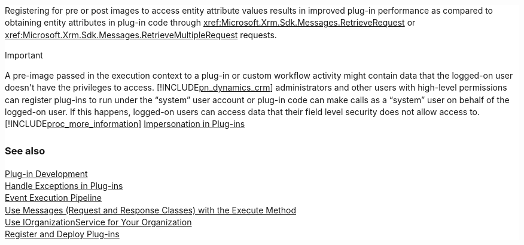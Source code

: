  Registering for pre or post images to access entity attribute values results in improved plug-in performance as compared to obtaining entity attributes in plug-in code through <xref:Microsoft.Xrm.Sdk.Messages.RetrieveRequest> or <xref:Microsoft.Xrm.Sdk.Messages.RetrieveMultipleRequest> requests.  
  
> [!IMPORTANT]
>  A pre-image passed in the execution context to a plug-in or custom workflow activity might contain data that the logged-on user doesn't have the privileges to access. [!INCLUDE[pn_dynamics_crm](../includes/pn-dynamics-crm.md)] administrators and other users with high-level permissions can register plug-ins to run under the “system” user account or plug-in code can make calls as a “system” user on behalf of the logged-on user. If this happens, logged-on users can access data that their field level security does not allow access to. [!INCLUDE[proc_more_information](../includes/proc-more-information.md)] [Impersonation in Plug-ins](impersonation-plugins.md)  
  
### See also  
 [Plug-in Development](plugin-development.md)   
 [Handle Exceptions in Plug-ins](handle-exceptions-plugins.md)   
 [Event Execution Pipeline](event-execution-pipeline.md)   
 [Use Messages (Request and Response Classes) with the Execute Method](org-service/use-messages-request-response-classes-execute-method.md)   
 [Use IOrganizationService for Your Organization](org-service/use-organization-service-read-write-data-metadata.md)   
 [Register and Deploy Plug-ins](register-deploy-plugins.md)
